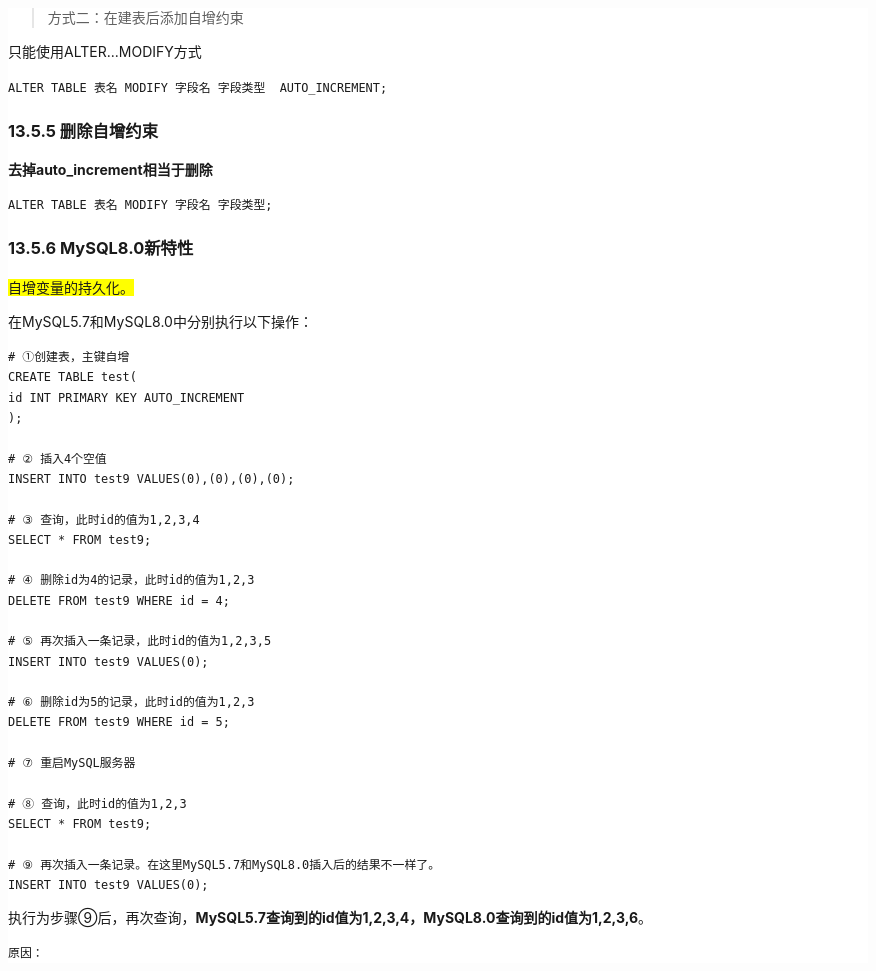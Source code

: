 > 方式二：在建表后添加自增约束

只能使用ALTER...MODIFY方式

```mysql
ALTER TABLE 表名 MODIFY 字段名 字段类型  AUTO_INCREMENT;
```

### 13.5.5 删除自增约束

**去掉auto_increment相当于删除**

```mysql
ALTER TABLE 表名 MODIFY 字段名 字段类型; 
```

### 13.5.6 MySQL8.0新特性

<p><front style="background: yellow">自增变量的持久化。</front></p>

在MySQL5.7和MySQL8.0中分别执行以下操作：

```mysql
# ①创建表，主键自增
CREATE TABLE test(
id INT PRIMARY KEY AUTO_INCREMENT
);

# ② 插入4个空值
INSERT INTO test9 VALUES(0),(0),(0),(0);

# ③ 查询，此时id的值为1,2,3,4
SELECT * FROM test9;

# ④ 删除id为4的记录，此时id的值为1,2,3
DELETE FROM test9 WHERE id = 4;

# ⑤ 再次插入一条记录，此时id的值为1,2,3,5
INSERT INTO test9 VALUES(0);

# ⑥ 删除id为5的记录，此时id的值为1,2,3
DELETE FROM test9 WHERE id = 5;

# ⑦ 重启MySQL服务器

# ⑧ 查询，此时id的值为1,2,3
SELECT * FROM test9;

# ⑨ 再次插入一条记录。在这里MySQL5.7和MySQL8.0插入后的结果不一样了。
INSERT INTO test9 VALUES(0);
```

执行为步骤⑨后，再次查询，**MySQL5.7查询到的id值为1,2,3,4，MySQL8.0查询到的id值为1,2,3,6**。

`原因：`
